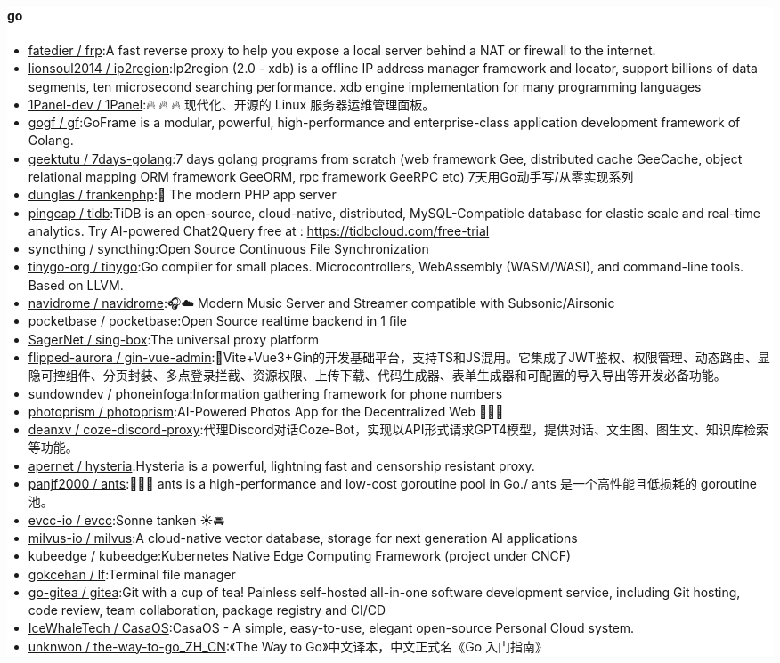 #### go
* [fatedier / frp](https://github.com/fatedier/frp):A fast reverse proxy to help you expose a local server behind a NAT or firewall to the internet.
* [lionsoul2014 / ip2region](https://github.com/lionsoul2014/ip2region):Ip2region (2.0 - xdb) is a offline IP address manager framework and locator, support billions of data segments, ten microsecond searching performance. xdb engine implementation for many programming languages
* [1Panel-dev / 1Panel](https://github.com/1Panel-dev/1Panel):🔥 🔥 🔥 现代化、开源的 Linux 服务器运维管理面板。
* [gogf / gf](https://github.com/gogf/gf):GoFrame is a modular, powerful, high-performance and enterprise-class application development framework of Golang.
* [geektutu / 7days-golang](https://github.com/geektutu/7days-golang):7 days golang programs from scratch (web framework Gee, distributed cache GeeCache, object relational mapping ORM framework GeeORM, rpc framework GeeRPC etc) 7天用Go动手写/从零实现系列
* [dunglas / frankenphp](https://github.com/dunglas/frankenphp):🧟 The modern PHP app server
* [pingcap / tidb](https://github.com/pingcap/tidb):TiDB is an open-source, cloud-native, distributed, MySQL-Compatible database for elastic scale and real-time analytics. Try AI-powered Chat2Query free at : https://tidbcloud.com/free-trial
* [syncthing / syncthing](https://github.com/syncthing/syncthing):Open Source Continuous File Synchronization
* [tinygo-org / tinygo](https://github.com/tinygo-org/tinygo):Go compiler for small places. Microcontrollers, WebAssembly (WASM/WASI), and command-line tools. Based on LLVM.
* [navidrome / navidrome](https://github.com/navidrome/navidrome):🎧☁️ Modern Music Server and Streamer compatible with Subsonic/Airsonic
* [pocketbase / pocketbase](https://github.com/pocketbase/pocketbase):Open Source realtime backend in 1 file
* [SagerNet / sing-box](https://github.com/SagerNet/sing-box):The universal proxy platform
* [flipped-aurora / gin-vue-admin](https://github.com/flipped-aurora/gin-vue-admin):🚀Vite+Vue3+Gin的开发基础平台，支持TS和JS混用。它集成了JWT鉴权、权限管理、动态路由、显隐可控组件、分页封装、多点登录拦截、资源权限、上传下载、代码生成器、表单生成器和可配置的导入导出等开发必备功能。
* [sundowndev / phoneinfoga](https://github.com/sundowndev/phoneinfoga):Information gathering framework for phone numbers
* [photoprism / photoprism](https://github.com/photoprism/photoprism):AI-Powered Photos App for the Decentralized Web 🌈💎✨
* [deanxv / coze-discord-proxy](https://github.com/deanxv/coze-discord-proxy):代理Discord对话Coze-Bot，实现以API形式请求GPT4模型，提供对话、文生图、图生文、知识库检索等功能。
* [apernet / hysteria](https://github.com/apernet/hysteria):Hysteria is a powerful, lightning fast and censorship resistant proxy.
* [panjf2000 / ants](https://github.com/panjf2000/ants):🐜🐜🐜 ants is a high-performance and low-cost goroutine pool in Go./ ants 是一个高性能且低损耗的 goroutine 池。
* [evcc-io / evcc](https://github.com/evcc-io/evcc):Sonne tanken ☀️🚘
* [milvus-io / milvus](https://github.com/milvus-io/milvus):A cloud-native vector database, storage for next generation AI applications
* [kubeedge / kubeedge](https://github.com/kubeedge/kubeedge):Kubernetes Native Edge Computing Framework (project under CNCF)
* [gokcehan / lf](https://github.com/gokcehan/lf):Terminal file manager
* [go-gitea / gitea](https://github.com/go-gitea/gitea):Git with a cup of tea! Painless self-hosted all-in-one software development service, including Git hosting, code review, team collaboration, package registry and CI/CD
* [IceWhaleTech / CasaOS](https://github.com/IceWhaleTech/CasaOS):CasaOS - A simple, easy-to-use, elegant open-source Personal Cloud system.
* [unknwon / the-way-to-go_ZH_CN](https://github.com/unknwon/the-way-to-go_ZH_CN):《The Way to Go》中文译本，中文正式名《Go 入门指南》
